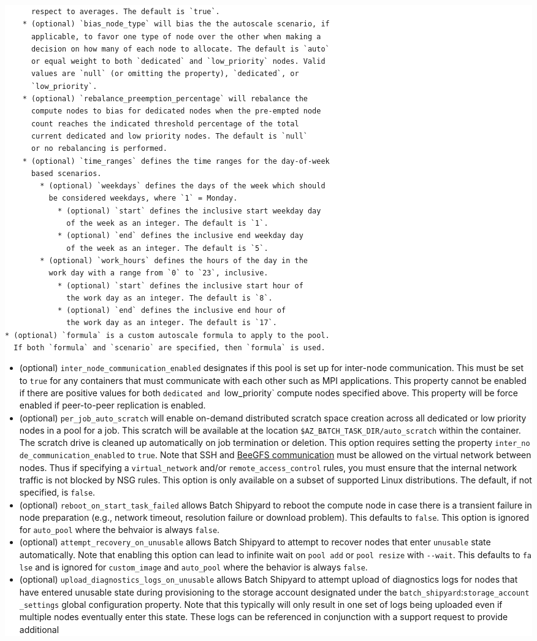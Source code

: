           respect to averages. The default is `true`.
        * (optional) `bias_node_type` will bias the the autoscale scenario, if
          applicable, to favor one type of node over the other when making a
          decision on how many of each node to allocate. The default is `auto`
          or equal weight to both `dedicated` and `low_priority` nodes. Valid
          values are `null` (or omitting the property), `dedicated`, or
          `low_priority`.
        * (optional) `rebalance_preemption_percentage` will rebalance the
          compute nodes to bias for dedicated nodes when the pre-empted node
          count reaches the indicated threshold percentage of the total
          current dedicated and low priority nodes. The default is `null`
          or no rebalancing is performed.
        * (optional) `time_ranges` defines the time ranges for the day-of-week
          based scenarios.
            * (optional) `weekdays` defines the days of the week which should
              be considered weekdays, where `1` = Monday.
                * (optional) `start` defines the inclusive start weekday day
                  of the week as an integer. The default is `1`.
                * (optional) `end` defines the inclusive end weekday day
                  of the week as an integer. The default is `5`.
            * (optional) `work_hours` defines the hours of the day in the
              work day with a range from `0` to `23`, inclusive.
                * (optional) `start` defines the inclusive start hour of
                  the work day as an integer. The default is `8`.
                * (optional) `end` defines the inclusive end hour of
                  the work day as an integer. The default is `17`.
    * (optional) `formula` is a custom autoscale formula to apply to the pool.
      If both `formula` and `scenario` are specified, then `formula` is used.
* (optional) `inter_node_communication_enabled` designates if this pool is set
up for inter-node communication. This must be set to `true` for any containers
that must communicate with each other such as MPI applications. This
property cannot be enabled if there are positive values for both
`dedicated and `low_priority` compute nodes specified above. This property
will be force enabled if peer-to-peer replication is enabled.
* (optional) `per_job_auto_scratch` will enable on-demand distributed scratch
space creation across all dedicated or low priority nodes in a pool for a job.
This scratch will be available at the location
`$AZ_BATCH_TASK_DIR/auto_scratch` within the container. The scratch drive
is cleaned up automatically on job termination or deletion. This option
requires setting the property `inter_node_communication_enabled` to `true`.
Note that SSH and
[BeeGFS communication](https://www.beegfs.io/wiki/NetworkTuning) must be
allowed on the virtual network between nodes. Thus if specifying a
`virtual_network` and/or `remote_access_control` rules, you must ensure that
the internal network traffic is not blocked by NSG rules.
This option is only available on a subset of supported Linux distributions.
The default, if not specified, is `false`.
* (optional) `reboot_on_start_task_failed` allows Batch Shipyard to reboot the
compute node in case there is a transient failure in node preparation (e.g.,
network timeout, resolution failure or download problem). This defaults to
`false`. This option is ignored for `auto_pool` where the behvaior is always
`false`.
* (optional) `attempt_recovery_on_unusable` allows Batch Shipyard to attempt
to recover nodes that enter `unusable` state automatically. Note that
enabling this option can lead to infinite wait on `pool add` or `pool resize`
with `--wait`. This defaults to `false` and is ignored for `custom_image`
and `auto_pool` where the behavior is always `false`.
* (optional) `upload_diagnostics_logs_on_unusable` allows Batch Shipyard
to attempt upload of diagnostics logs for nodes that have entered unusable
state during provisioning to the storage account designated under the
`batch_shipyard`:`storage_account_settings` global configuration property.
Note that this typically will only result in one set of logs being uploaded
even if multiple nodes eventually enter this state. These logs can be
referenced in conjunction with a support request to provide additional